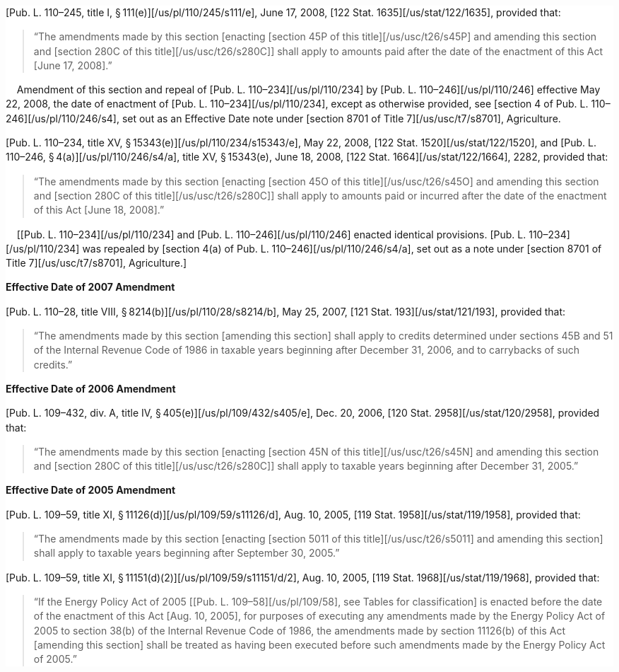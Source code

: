 [Pub. L. 110–245, title I, § 111(e)][/us/pl/110/245/s111/e], June 17, 2008, [122 Stat. 1635][/us/stat/122/1635], provided that: 

> “The amendments made by this section \[enacting [section 45P of this title][/us/usc/t26/s45P] and amending this section and [section 280C of this title][/us/usc/t26/s280C]\] shall apply to amounts paid after the date of the enactment of this Act \[June 17, 2008\].”

    Amendment of this section and repeal of [Pub. L. 110–234][/us/pl/110/234] by [Pub. L. 110–246][/us/pl/110/246] effective May 22, 2008, the date of enactment of [Pub. L. 110–234][/us/pl/110/234], except as otherwise provided, see [section 4 of Pub. L. 110–246][/us/pl/110/246/s4], set out as an Effective Date note under [section 8701 of Title 7][/us/usc/t7/s8701], Agriculture.

[Pub. L. 110–234, title XV, § 15343(e)][/us/pl/110/234/s15343/e], May 22, 2008, [122 Stat. 1520][/us/stat/122/1520], and [Pub. L. 110–246, § 4(a)][/us/pl/110/246/s4/a], title XV, § 15343(e), June 18, 2008, [122 Stat. 1664][/us/stat/122/1664], 2282, provided that: 

> “The amendments made by this section \[enacting [section 45O of this title][/us/usc/t26/s45O] and amending this section and [section 280C of this title][/us/usc/t26/s280C]\] shall apply to amounts paid or incurred after the date of the enactment of this Act \[June 18, 2008\].”

    \[[Pub. L. 110–234][/us/pl/110/234] and [Pub. L. 110–246][/us/pl/110/246] enacted identical provisions. [Pub. L. 110–234][/us/pl/110/234] was repealed by [section 4(a) of Pub. L. 110–246][/us/pl/110/246/s4/a], set out as a note under [section 8701 of Title 7][/us/usc/t7/s8701], Agriculture.\]

 __Effective Date of 2007 Amendment__ 

[Pub. L. 110–28, title VIII, § 8214(b)][/us/pl/110/28/s8214/b], May 25, 2007, [121 Stat. 193][/us/stat/121/193], provided that: 

> “The amendments made by this section \[amending this section\] shall apply to credits determined under sections 45B and 51 of the Internal Revenue Code of 1986 in taxable years beginning after December 31, 2006, and to carrybacks of such credits.”

 __Effective Date of 2006 Amendment__ 

[Pub. L. 109–432, div. A, title IV, § 405(e)][/us/pl/109/432/s405/e], Dec. 20, 2006, [120 Stat. 2958][/us/stat/120/2958], provided that: 

> “The amendments made by this section \[enacting [section 45N of this title][/us/usc/t26/s45N] and amending this section and [section 280C of this title][/us/usc/t26/s280C]\] shall apply to taxable years beginning after December 31, 2005.”

 __Effective Date of 2005 Amendment__ 

[Pub. L. 109–59, title XI, § 11126(d)][/us/pl/109/59/s11126/d], Aug. 10, 2005, [119 Stat. 1958][/us/stat/119/1958], provided that: 

> “The amendments made by this section \[enacting [section 5011 of this title][/us/usc/t26/s5011] and amending this section\] shall apply to taxable years beginning after September 30, 2005.”

[Pub. L. 109–59, title XI, § 11151(d)(2)][/us/pl/109/59/s11151/d/2], Aug. 10, 2005, [119 Stat. 1968][/us/stat/119/1968], provided that: 

> “If the Energy Policy Act of 2005 \[[Pub. L. 109–58][/us/pl/109/58], see Tables for classification\] is enacted before the date of the enactment of this Act \[Aug. 10, 2005\], for purposes of executing any amendments made by the Energy Policy Act of 2005 to section 38(b) of the Internal Revenue Code of 1986, the amendments made by section 11126(b) of this Act \[amending this section\] shall be treated as having been executed before such amendments made by the Energy Policy Act of 2005.”
